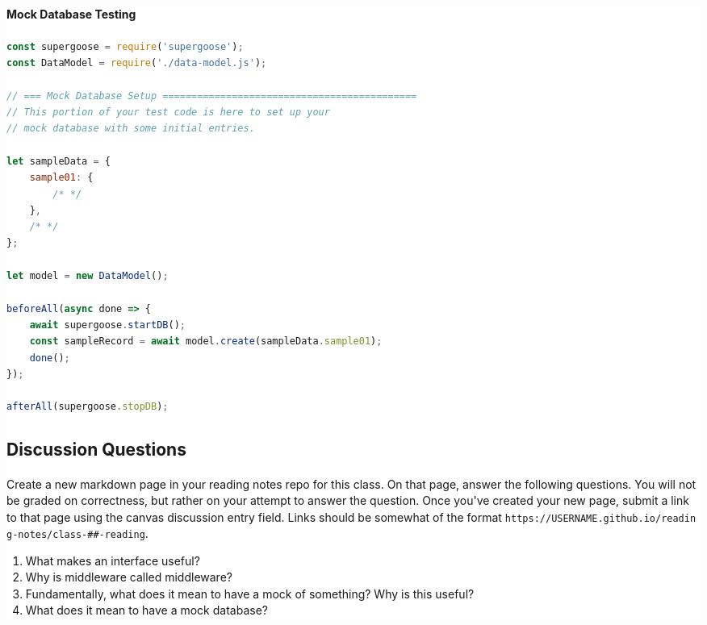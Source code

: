 #### Mock Database Testing

```javascript
const supergoose = require('supergoose');
const DataModel = require('./data-model.js');

// === Mock Database Setup ============================================
// This portion of your test code is here to set up your
// mock database with some initial entries.

let sampleData = {
    sample01: {
        /* */
    },
    /* */
};

let model = new DataModel();

beforeAll(async done => {
    await supergoose.startDB();
    const sampleRecord = await model.create(sampleData.sample01);
    done();
});

afterAll(supergoose.stopDB);
```

## Discussion Questions

Create a new markdown page in your reading notes repo for this class. On that page, answer the following questions. You will not be graded on correctness, but rather on your attempt to answer the question. Once you've created your new page, submit a link to that page using the canvas discussion entry field. Links should be somewhat of the format `https://USERNAME.github.io/reading-notes/class-##-reading`.

1. What makes an interface useful?
2. Why is middleware called middleware?
3. Fundamentally, what does it mean to have a mock of something? Why is this useful?
4. What does it mean to have a mock database?

